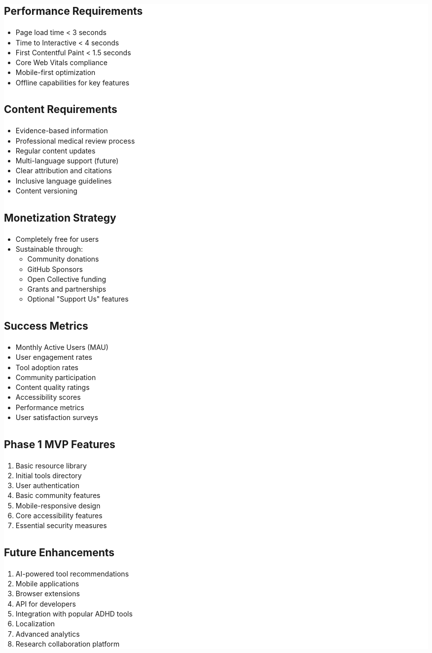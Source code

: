 ## Performance Requirements
- Page load time < 3 seconds
- Time to Interactive < 4 seconds
- First Contentful Paint < 1.5 seconds
- Core Web Vitals compliance
- Mobile-first optimization
- Offline capabilities for key features

## Content Requirements
- Evidence-based information
- Professional medical review process
- Regular content updates
- Multi-language support (future)
- Clear attribution and citations
- Inclusive language guidelines
- Content versioning

## Monetization Strategy
- Completely free for users
- Sustainable through:
  - Community donations
  - GitHub Sponsors
  - Open Collective funding
  - Grants and partnerships
  - Optional "Support Us" features

## Success Metrics
- Monthly Active Users (MAU)
- User engagement rates
- Tool adoption rates
- Community participation
- Content quality ratings
- Accessibility scores
- Performance metrics
- User satisfaction surveys

## Phase 1 MVP Features
1. Basic resource library
2. Initial tools directory
3. User authentication
4. Basic community features
5. Mobile-responsive design
6. Core accessibility features
7. Essential security measures

## Future Enhancements
1. AI-powered tool recommendations
2. Mobile applications
3. Browser extensions
4. API for developers
5. Integration with popular ADHD tools
6. Localization
7. Advanced analytics
8. Research collaboration platform
